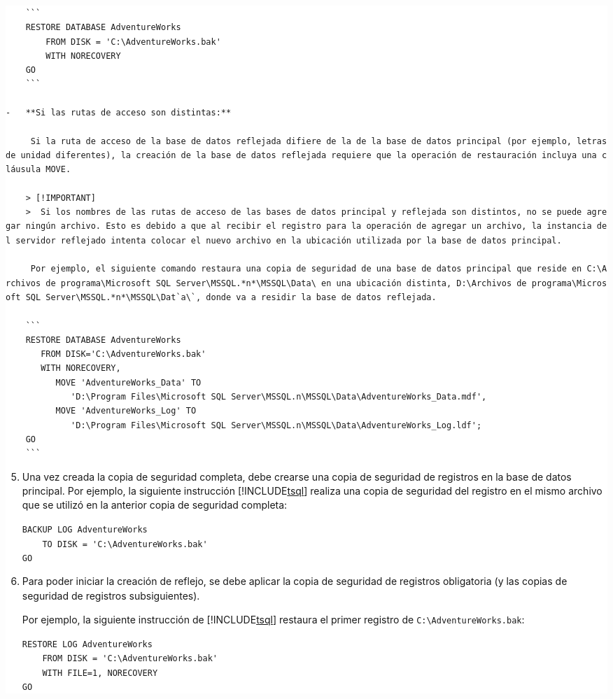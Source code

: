         ```  
        RESTORE DATABASE AdventureWorks   
            FROM DISK = 'C:\AdventureWorks.bak'   
            WITH NORECOVERY  
        GO  
        ```  
  
    -   **Si las rutas de acceso son distintas:**  
  
         Si la ruta de acceso de la base de datos reflejada difiere de la de la base de datos principal (por ejemplo, letras de unidad diferentes), la creación de la base de datos reflejada requiere que la operación de restauración incluya una cláusula MOVE.  
  
        > [!IMPORTANT]  
        >  Si los nombres de las rutas de acceso de las bases de datos principal y reflejada son distintos, no se puede agregar ningún archivo. Esto es debido a que al recibir el registro para la operación de agregar un archivo, la instancia del servidor reflejado intenta colocar el nuevo archivo en la ubicación utilizada por la base de datos principal.  
  
         Por ejemplo, el siguiente comando restaura una copia de seguridad de una base de datos principal que reside en C:\Archivos de programa\Microsoft SQL Server\MSSQL.*n*\MSSQL\Data\ en una ubicación distinta, D:\Archivos de programa\Microsoft SQL Server\MSSQL.*n*\MSSQL\Dat`a\`, donde va a residir la base de datos reflejada.  
  
        ```  
        RESTORE DATABASE AdventureWorks  
           FROM DISK='C:\AdventureWorks.bak'  
           WITH NORECOVERY,   
              MOVE 'AdventureWorks_Data' TO   
                 'D:\Program Files\Microsoft SQL Server\MSSQL.n\MSSQL\Data\AdventureWorks_Data.mdf',   
              MOVE 'AdventureWorks_Log' TO  
                 'D:\Program Files\Microsoft SQL Server\MSSQL.n\MSSQL\Data\AdventureWorks_Log.ldf';  
        GO  
        ```  
  
5.  Una vez creada la copia de seguridad completa, debe crearse una copia de seguridad de registros en la base de datos principal. Por ejemplo, la siguiente instrucción [!INCLUDE[tsql](../../includes/tsql-md.md)] realiza una copia de seguridad del registro en el mismo archivo que se utilizó en la anterior copia de seguridad completa:  
  
    ```  
    BACKUP LOG AdventureWorks   
        TO DISK = 'C:\AdventureWorks.bak'   
    GO  
    ```  
  
6.  Para poder iniciar la creación de reflejo, se debe aplicar la copia de seguridad de registros obligatoria (y las copias de seguridad de registros subsiguientes).  
  
     Por ejemplo, la siguiente instrucción de [!INCLUDE[tsql](../../includes/tsql-md.md)] restaura el primer registro de `C:\AdventureWorks.bak`:  
  
    ```  
    RESTORE LOG AdventureWorks   
        FROM DISK = 'C:\AdventureWorks.bak'   
        WITH FILE=1, NORECOVERY  
    GO  
    ```  
  